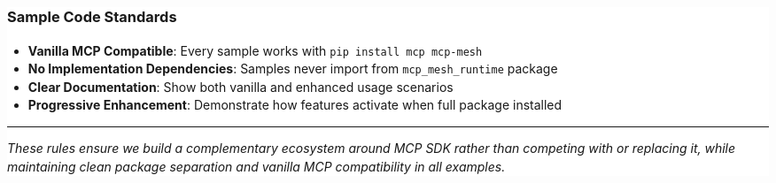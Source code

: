### Sample Code Standards
- **Vanilla MCP Compatible**: Every sample works with `pip install mcp mcp-mesh`
- **No Implementation Dependencies**: Samples never import from `mcp_mesh_runtime` package
- **Clear Documentation**: Show both vanilla and enhanced usage scenarios
- **Progressive Enhancement**: Demonstrate how features activate when full package installed

---

*These rules ensure we build a complementary ecosystem around MCP SDK rather than competing with or replacing it, while maintaining clean package separation and vanilla MCP compatibility in all examples.*
